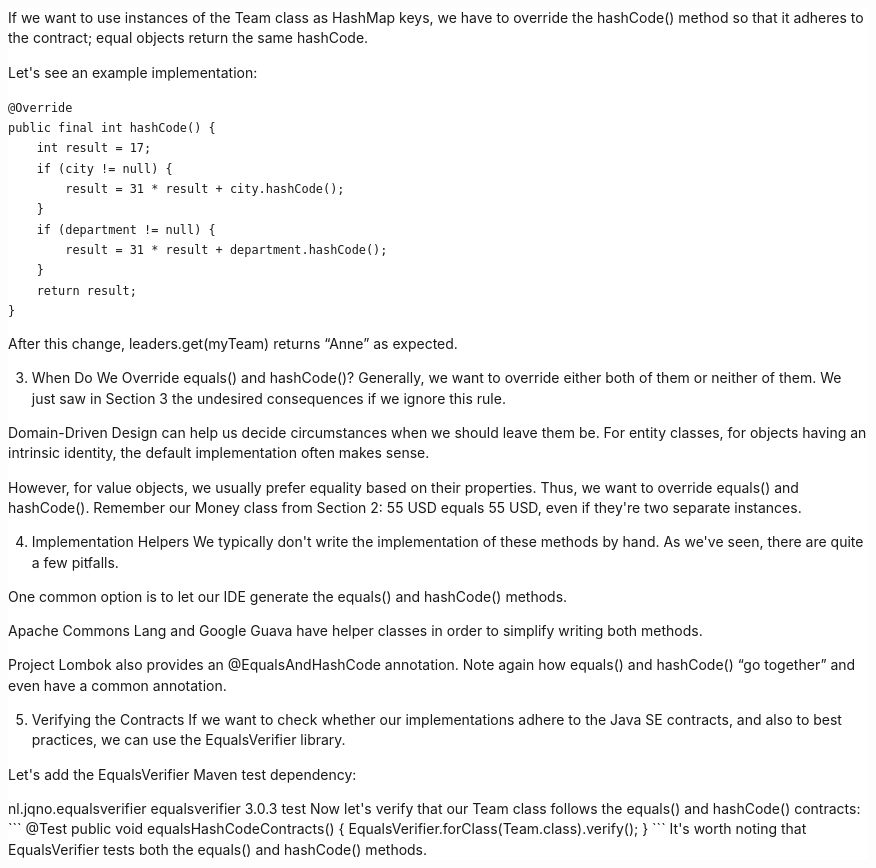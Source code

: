 
If we want to use instances of the Team class as HashMap keys, we have to override the hashCode() method so that it adheres to the contract; equal objects return the same hashCode.

Let's see an example implementation:
```
@Override
public final int hashCode() {
    int result = 17;
    if (city != null) {
        result = 31 * result + city.hashCode();
    }
    if (department != null) {
        result = 31 * result + department.hashCode();
    }
    return result;
}
```
After this change, leaders.get(myTeam) returns “Anne” as expected.

3. When Do We Override equals() and hashCode()?
Generally, we want to override either both of them or neither of them. We just saw in Section 3 the undesired consequences if we ignore this rule.

Domain-Driven Design can help us decide circumstances when we should leave them be. For entity classes, for objects having an intrinsic identity, the default implementation often makes sense.

However, for value objects, we usually prefer equality based on their properties. Thus, we want to override equals() and hashCode(). Remember our Money class from Section 2: 55 USD equals 55 USD, even if they're two separate instances.

4. Implementation Helpers
We typically don't write the implementation of these methods by hand. As we've seen, there are quite a few pitfalls.

One common option is to let our IDE generate the equals() and hashCode() methods.


Apache Commons Lang and Google Guava have helper classes in order to simplify writing both methods.

Project Lombok also provides an @EqualsAndHashCode annotation. Note again how equals() and hashCode() “go together” and even have a common annotation.

5. Verifying the Contracts
If we want to check whether our implementations adhere to the Java SE contracts, and also to best practices, we can use the EqualsVerifier library.

Let's add the EqualsVerifier Maven test dependency:

<dependency>
    <groupId>nl.jqno.equalsverifier</groupId>
    <artifactId>equalsverifier</artifactId>
    <version>3.0.3</version>
    <scope>test</scope>
</dependency>
Now let's verify that our Team class follows the equals() and hashCode() contracts:
```
@Test
public void equalsHashCodeContracts() {
    EqualsVerifier.forClass(Team.class).verify();
}
```
It's worth noting that EqualsVerifier tests both the equals() and hashCode() methods.
